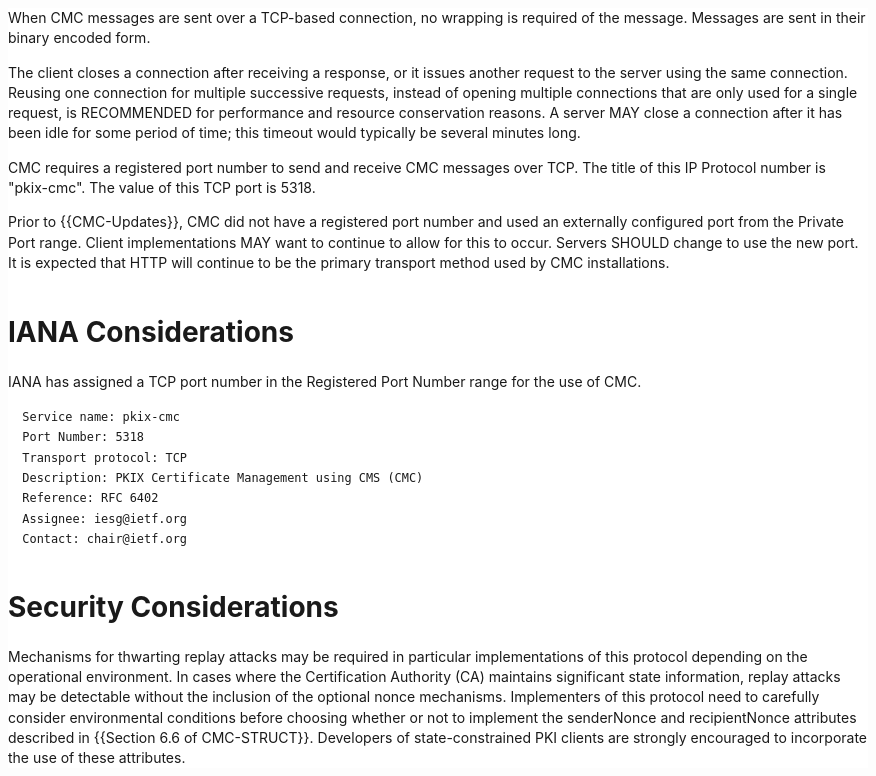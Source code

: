 When CMC messages are sent over a TCP-based connection, no wrapping
is required of the message.  Messages are sent in their binary
encoded form.

The client closes a connection after receiving a response, or it
issues another request to the server using the same connection.
Reusing one connection for multiple successive requests, instead of
opening multiple connections that are only used for a single request,
is RECOMMENDED for performance and resource conservation reasons.  A
server MAY close a connection after it has been idle for some period
of time; this timeout would typically be several minutes long.

CMC requires a registered port number to send and receive CMC
messages over TCP.  The title of this IP Protocol number is
"pkix-cmc".  The value of this TCP port is 5318.

Prior to {{CMC-Updates}}, CMC did not have a registered port number and
used an externally configured port from the Private Port range.
Client implementations MAY want to continue to allow for this to
occur.  Servers SHOULD change to use the new port.  It is expected
that HTTP will continue to be the primary transport method used by
CMC installations.


# IANA Considerations

IANA has assigned a TCP port number in the Registered Port Number
range for the use of CMC.

~~~
  Service name: pkix-cmc
  Port Number: 5318
  Transport protocol: TCP
  Description: PKIX Certificate Management using CMS (CMC)
  Reference: RFC 6402
  Assignee: iesg@ietf.org
  Contact: chair@ietf.org
~~~


# Security Considerations

Mechanisms for thwarting replay attacks may be required in particular
implementations of this protocol depending on the operational
environment.  In cases where the Certification Authority (CA)
maintains significant state information, replay attacks may be
detectable without the inclusion of the optional nonce mechanisms.
Implementers of this protocol need to carefully consider
environmental conditions before choosing whether or not to implement
the senderNonce and recipientNonce attributes described in
{{Section 6.6 of CMC-STRUCT}}.  Developers of state-constrained PKI clients are
strongly encouraged to incorporate the use of these attributes.
